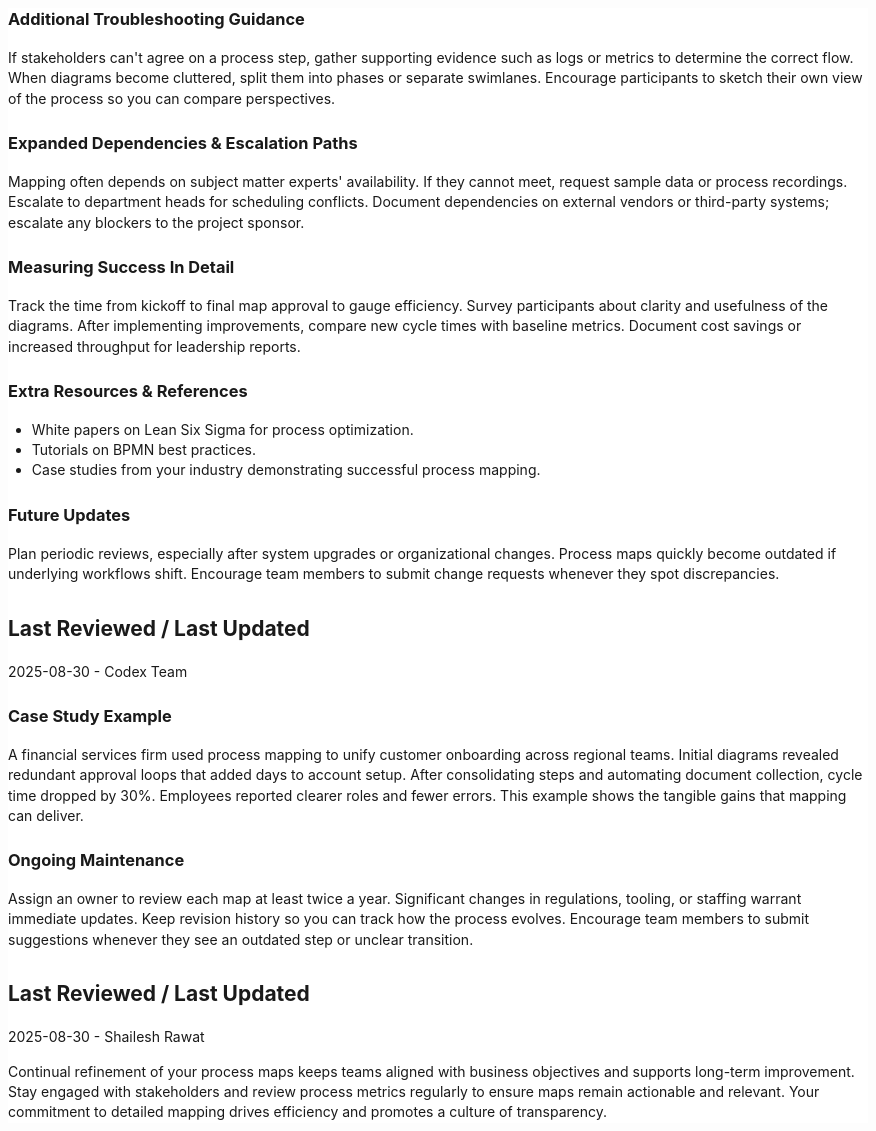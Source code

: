 ### Additional Troubleshooting Guidance
If stakeholders can't agree on a process step, gather supporting evidence such as logs or metrics to determine the correct flow. When diagrams become cluttered, split them into phases or separate swimlanes. Encourage participants to sketch their own view of the process so you can compare perspectives.

### Expanded Dependencies & Escalation Paths
Mapping often depends on subject matter experts' availability. If they cannot meet, request sample data or process recordings. Escalate to department heads for scheduling conflicts. Document dependencies on external vendors or third-party systems; escalate any blockers to the project sponsor.

### Measuring Success In Detail
Track the time from kickoff to final map approval to gauge efficiency. Survey participants about clarity and usefulness of the diagrams. After implementing improvements, compare new cycle times with baseline metrics. Document cost savings or increased throughput for leadership reports.

### Extra Resources & References
- White papers on Lean Six Sigma for process optimization.
- Tutorials on BPMN best practices.
- Case studies from your industry demonstrating successful process mapping.

### Future Updates
Plan periodic reviews, especially after system upgrades or organizational changes. Process maps quickly become outdated if underlying workflows shift. Encourage team members to submit change requests whenever they spot discrepancies.

## Last Reviewed / Last Updated
2025-08-30 - Codex Team

### Case Study Example
A financial services firm used process mapping to unify customer onboarding across regional teams. Initial diagrams revealed redundant approval loops that added days to account setup. After consolidating steps and automating document collection, cycle time dropped by 30%. Employees reported clearer roles and fewer errors. This example shows the tangible gains that mapping can deliver.

### Ongoing Maintenance
Assign an owner to review each map at least twice a year. Significant changes in regulations, tooling, or staffing warrant immediate updates. Keep revision history so you can track how the process evolves. Encourage team members to submit suggestions whenever they see an outdated step or unclear transition.

## Last Reviewed / Last Updated
2025-08-30 - Shailesh Rawat

Continual refinement of your process maps keeps teams aligned with business objectives and supports long-term improvement.
Stay engaged with stakeholders and review process metrics regularly to ensure maps remain actionable and relevant.
Your commitment to detailed mapping drives efficiency and promotes a culture of transparency.
